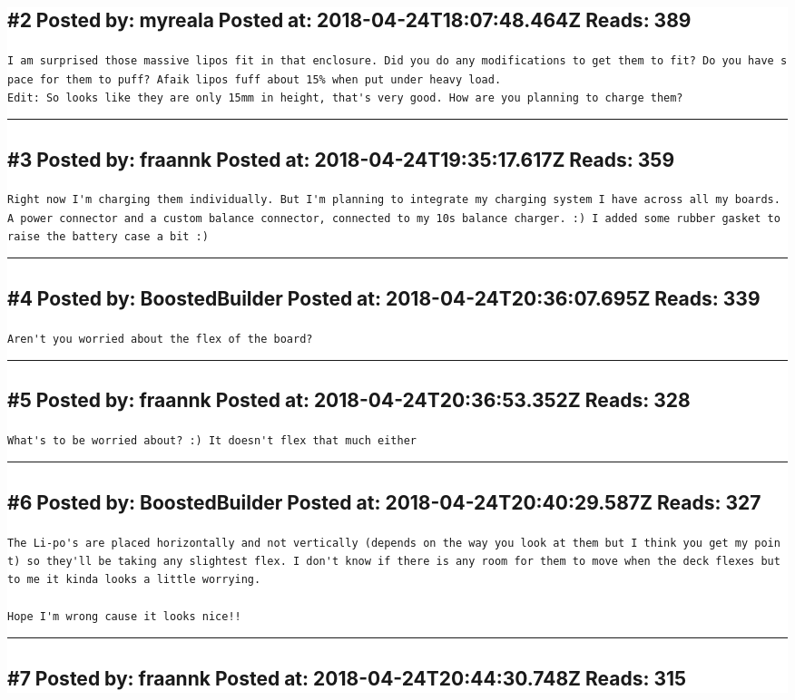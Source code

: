 ## \#2 Posted by: myreala Posted at: 2018-04-24T18:07:48.464Z Reads: 389

```
I am surprised those massive lipos fit in that enclosure. Did you do any modifications to get them to fit? Do you have space for them to puff? Afaik lipos fuff about 15% when put under heavy load. 
Edit: So looks like they are only 15mm in height, that's very good. How are you planning to charge them?
```

---
## \#3 Posted by: fraannk Posted at: 2018-04-24T19:35:17.617Z Reads: 359

```
Right now I'm charging them individually. But I'm planning to integrate my charging system I have across all my boards. A power connector and a custom balance connector, connected to my 10s balance charger. :) I added some rubber gasket to raise the battery case a bit :)
```

---
## \#4 Posted by: BoostedBuilder Posted at: 2018-04-24T20:36:07.695Z Reads: 339

```
Aren't you worried about the flex of the board?
```

---
## \#5 Posted by: fraannk Posted at: 2018-04-24T20:36:53.352Z Reads: 328

```
What's to be worried about? :) It doesn't flex that much either
```

---
## \#6 Posted by: BoostedBuilder Posted at: 2018-04-24T20:40:29.587Z Reads: 327

```
The Li-po's are placed horizontally and not vertically (depends on the way you look at them but I think you get my point) so they'll be taking any slightest flex. I don't know if there is any room for them to move when the deck flexes but to me it kinda looks a little worrying.

Hope I'm wrong cause it looks nice!!
```

---
## \#7 Posted by: fraannk Posted at: 2018-04-24T20:44:30.748Z Reads: 315
